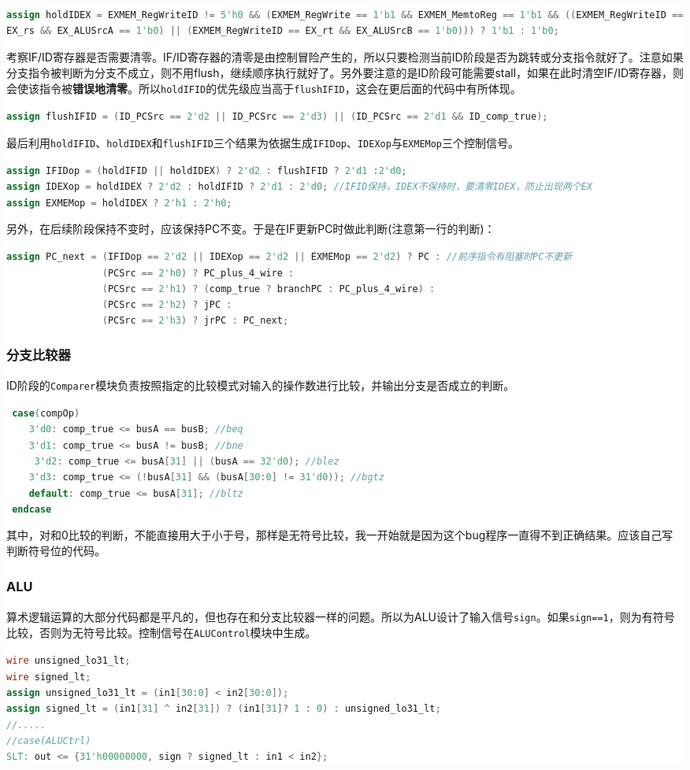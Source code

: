 ```verilog
assign holdIDEX = EXMEM_RegWriteID != 5'h0 && (EXMEM_RegWrite == 1'b1 && EXMEM_MemtoReg == 1'b1 && ((EXMEM_RegWriteID == EX_rs && EX_ALUSrcA == 1'b0) || (EXMEM_RegWriteID == EX_rt && EX_ALUSrcB == 1'b0))) ? 1'b1 : 1'b0;
```

考察IF/ID寄存器是否需要清零。IF/ID寄存器的清零是由控制冒险产生的，所以只要检测当前ID阶段是否为跳转或分支指令就好了。注意如果分支指令被判断为分支不成立，则不用flush，继续顺序执行就好了。另外要注意的是ID阶段可能需要stall，如果在此时清空IF/ID寄存器，则会使该指令被**错误地清零**。所以`holdIFID`的优先级应当高于`flushIFID`，这会在更后面的代码中有所体现。

```verilog
assign flushIFID = (ID_PCSrc == 2'd2 || ID_PCSrc == 2'd3) || (ID_PCSrc == 2'd1 && ID_comp_true);
```

最后利用`holdIFID`、`holdIDEX`和`flushIFID`三个结果为依据生成`IFIDop`、`IDEXop`与`EXMEMop`三个控制信号。

```verilog
assign IFIDop = (holdIFID || holdIDEX) ? 2'd2 : flushIFID ? 2'd1 :2'd0;
assign IDEXop = holdIDEX ? 2'd2 : holdIFID ? 2'd1 : 2'd0; //IFID保持，IDEX不保持时，要清零IDEX，防止出现两个EX
assign EXMEMop = holdIDEX ? 2'h1 : 2'h0;
```

另外，在后续阶段保持不变时，应该保持PC不变。于是在IF更新PC时做此判断(注意第一行的判断)：

```verilog
assign PC_next = (IFIDop == 2'd2 || IDEXop == 2'd2 || EXMEMop == 2'd2) ? PC : //前序指令有阻塞时PC不更新
                 (PCSrc == 2'h0) ? PC_plus_4_wire :
                 (PCSrc == 2'h1) ? (comp_true ? branchPC : PC_plus_4_wire) :
                 (PCSrc == 2'h2) ? jPC :
                 (PCSrc == 2'h3) ? jrPC : PC_next;
```

### 分支比较器

ID阶段的`Comparer`模块负责按照指定的比较模式对输入的操作数进行比较，并输出分支是否成立的判断。

```verilog
 case(compOp)
    3'd0: comp_true <= busA == busB; //beq
    3'd1: comp_true <= busA != busB; //bne
     3'd2: comp_true <= busA[31] || (busA == 32'd0); //blez
    3'd3: comp_true <= (!busA[31] && (busA[30:0] != 31'd0)); //bgtz
    default: comp_true <= busA[31]; //bltz
 endcase
```

其中，对和0比较的判断，不能直接用大于小于号，那样是无符号比较，我一开始就是因为这个bug程序一直得不到正确结果。应该自己写判断符号位的代码。

### ALU

算术逻辑运算的大部分代码都是平凡的，但也存在和分支比较器一样的问题。所以为ALU设计了输入信号`sign`。如果`sign==1`，则为有符号比较，否则为无符号比较。控制信号在`ALUControl`模块中生成。

```verilog
wire unsigned_lo31_lt;
wire signed_lt;
assign unsigned_lo31_lt = (in1[30:0] < in2[30:0]);
assign signed_lt = (in1[31] ^ in2[31]) ? (in1[31]? 1 : 0) : unsigned_lo31_lt;
//.....
//case(ALUCtrl)
SLT: out <= {31'h00000000, sign ? signed_lt : in1 < in2};
```
